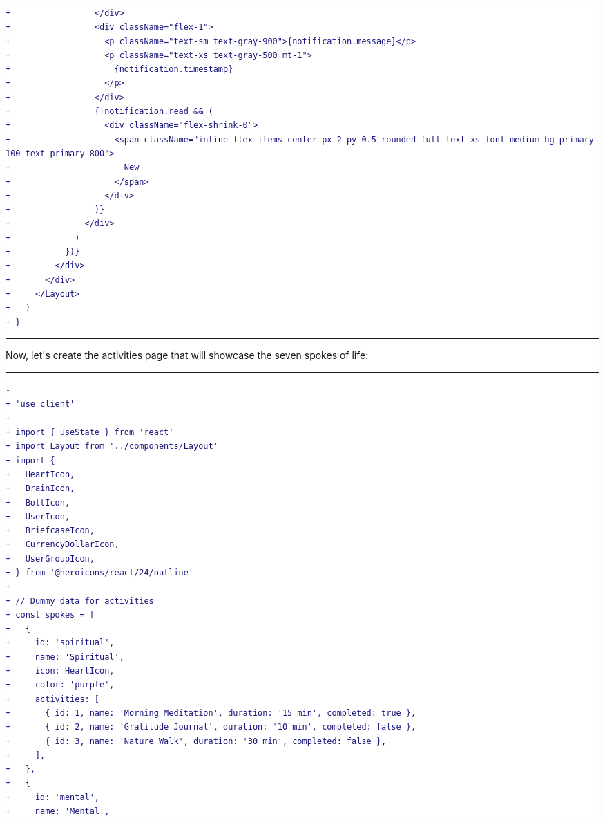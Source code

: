 ```diff
+                 </div>
+                 <div className="flex-1">
+                   <p className="text-sm text-gray-900">{notification.message}</p>
+                   <p className="text-xs text-gray-500 mt-1">
+                     {notification.timestamp}
+                   </p>
+                 </div>
+                 {!notification.read && (
+                   <div className="flex-shrink-0">
+                     <span className="inline-flex items-center px-2 py-0.5 rounded-full text-xs font-medium bg-primary-100 text-primary-800">
+                       New
+                     </span>
+                   </div>
+                 )}
+               </div>
+             )
+           })}
+         </div>
+       </div>
+     </Layout>
+   )
+ } 
```

---

Now, let's create the activities page that will showcase the seven spokes of life:



---

```diff
- 
+ 'use client'
+ 
+ import { useState } from 'react'
+ import Layout from '../components/Layout'
+ import {
+   HeartIcon,
+   BrainIcon,
+   BoltIcon,
+   UserIcon,
+   BriefcaseIcon,
+   CurrencyDollarIcon,
+   UserGroupIcon,
+ } from '@heroicons/react/24/outline'
+ 
+ // Dummy data for activities
+ const spokes = [
+   {
+     id: 'spiritual',
+     name: 'Spiritual',
+     icon: HeartIcon,
+     color: 'purple',
+     activities: [
+       { id: 1, name: 'Morning Meditation', duration: '15 min', completed: true },
+       { id: 2, name: 'Gratitude Journal', duration: '10 min', completed: false },
+       { id: 3, name: 'Nature Walk', duration: '30 min', completed: false },
+     ],
+   },
+   {
+     id: 'mental',
+     name: 'Mental',
```